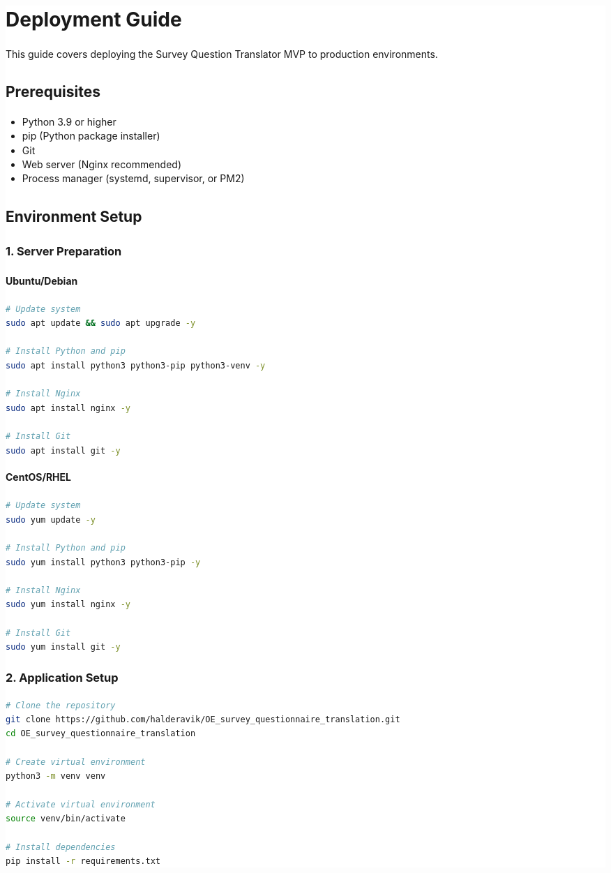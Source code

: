 # Deployment Guide

This guide covers deploying the Survey Question Translator MVP to production environments.

## Prerequisites

- Python 3.9 or higher
- pip (Python package installer)
- Git
- Web server (Nginx recommended)
- Process manager (systemd, supervisor, or PM2)

## Environment Setup

### 1. Server Preparation

#### Ubuntu/Debian
```bash
# Update system
sudo apt update && sudo apt upgrade -y

# Install Python and pip
sudo apt install python3 python3-pip python3-venv -y

# Install Nginx
sudo apt install nginx -y

# Install Git
sudo apt install git -y
```

#### CentOS/RHEL
```bash
# Update system
sudo yum update -y

# Install Python and pip
sudo yum install python3 python3-pip -y

# Install Nginx
sudo yum install nginx -y

# Install Git
sudo yum install git -y
```

### 2. Application Setup

```bash
# Clone the repository
git clone https://github.com/halderavik/OE_survey_questionnaire_translation.git
cd OE_survey_questionnaire_translation

# Create virtual environment
python3 -m venv venv

# Activate virtual environment
source venv/bin/activate

# Install dependencies
pip install -r requirements.txt
```
